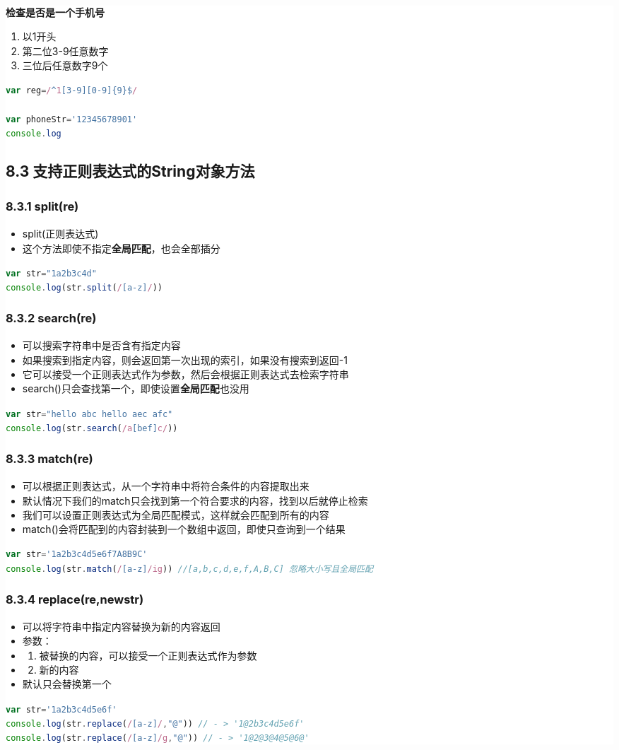 **检查是否是一个手机号**<br>
1. 以1开头
2. 第二位3-9任意数字
3. 三位后任意数字9个
```js
var reg=/^1[3-9][0-9]{9}$/

var phoneStr='12345678901'
console.log
```




## 8.3 支持正则表达式的String对象方法
### 8.3.1 split(re)
- split(正则表达式)
- 这个方法即使不指定**全局匹配**，也会全部插分
```js
var str="1a2b3c4d"
console.log(str.split(/[a-z]/))
```
### 8.3.2 search(re)
- 可以搜索字符串中是否含有指定内容
- 如果搜索到指定内容，则会返回第一次出现的索引，如果没有搜索到返回-1
- 它可以接受一个正则表达式作为参数，然后会根据正则表达式去检索字符串
- search()只会查找第一个，即使设置**全局匹配**也没用
```js
var str="hello abc hello aec afc"
console.log(str.search(/a[bef]c/))
```

### 8.3.3 match(re)
- 可以根据正则表达式，从一个字符串中将符合条件的内容提取出来
- 默认情况下我们的match只会找到第一个符合要求的内容，找到以后就停止检索
- 我们可以设置正则表达式为全局匹配模式，这样就会匹配到所有的内容
- match()会将匹配到的内容封装到一个数组中返回，即使只查询到一个结果

```js
var str='1a2b3c4d5e6f7A8B9C'
console.log(str.match(/[a-z]/ig)) //[a,b,c,d,e,f,A,B,C] 忽略大小写且全局匹配
```
### 8.3.4 replace(re,newstr)
- 可以将字符串中指定内容替换为新的内容返回
- 参数：
- 1. 被替换的内容，可以接受一个正则表达式作为参数
- 2. 新的内容
- 默认只会替换第一个
```js
var str='1a2b3c4d5e6f'
console.log(str.replace(/[a-z]/,"@")) // - > '1@2b3c4d5e6f'
console.log(str.replace(/[a-z]/g,"@")) // - > '1@2@3@4@5@6@'
```
